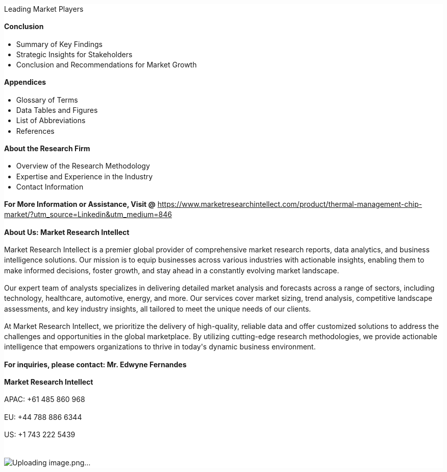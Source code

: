 Leading Market Players</li></ul><p><strong>Conclusion</strong></p><ul><li>Summary of Key Findings</li><li>Strategic Insights for Stakeholders</li><li>Conclusion and Recommendations for Market Growth</li></ul><p><strong>Appendices</strong></p><ul><li>Glossary of Terms</li><li>Data Tables and Figures</li><li>List of Abbreviations</li><li>References</li></ul><p><strong>About the Research Firm</strong></p><ul><li>Overview of the Research Methodology</li><li>Expertise and Experience in the Industry</li><li>Contact Information</li></ul></div><div class="article-main__content" data-test-id="publishing-text-block"><p><span class="font-[700]"><strong>For More Information or Assistance, Visit @</strong>&nbsp;<a href="https://www.marketresearchintellect.com/product/thermal-management-chip-market/?utm_source=Linkedin&utm_medium=846">https://www.marketresearchintellect.com/product/thermal-management-chip-market/?utm_source=Linkedin&utm_medium=846</a></span></p><p><strong>About Us: Market Research Intellect</strong></p><p>Market Research Intellect is a premier global provider of comprehensive market research reports, data analytics, and business intelligence solutions. Our mission is to equip businesses across various industries with actionable insights, enabling them to make informed decisions, foster growth, and stay ahead in a constantly evolving market landscape.</p><p>Our expert team of analysts specializes in delivering detailed market analysis and forecasts across a range of sectors, including technology, healthcare, automotive, energy, and more. Our services cover market sizing, trend analysis, competitive landscape assessments, and key industry insights, all tailored to meet the unique needs of our clients.</p><p>At Market Research Intellect, we prioritize the delivery of high-quality, reliable data and offer customized solutions to address the challenges and opportunities in the global marketplace. By utilizing cutting-edge research methodologies, we provide actionable intelligence that empowers organizations to thrive in today's dynamic business environment.</p><p><strong>For inquiries, please contact: Mr. Edwyne Fernandes</strong></p><p><strong>Market Research Intellect</strong></p><p>APAC: +61 485 860 968</p><p>EU: +44 788 886 6344</p><p>US: +1 743 222 5439</p></div><div class="article-main__content" data-test-id="publishing-text-block">&nbsp;</div>
![Uploading image.png…]()

